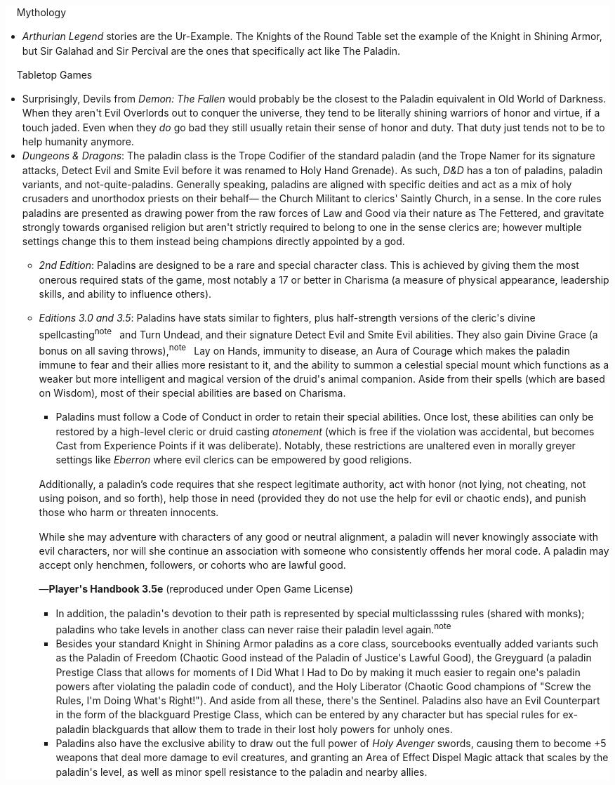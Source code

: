     Mythology 

-   _Arthurian Legend_ stories are the Ur-Example. The Knights of the Round Table set the example of the Knight in Shining Armor, but Sir Galahad and Sir Percival are the ones that specifically act like The Paladin.

    Tabletop Games 

-   Surprisingly, Devils from _Demon: The Fallen_ would probably be the closest to the Paladin equivalent in Old World of Darkness. When they aren't Evil Overlords out to conquer the universe, they tend to be literally shining warriors of honor and virtue, if a touch jaded. Even when they _do_ go bad they still usually retain their sense of honor and duty. That duty just tends not to be to help humanity anymore.
-   _Dungeons & Dragons_: The paladin class is the Trope Codifier of the standard paladin (and the Trope Namer for its signature attacks, Detect Evil and Smite Evil before it was renamed to Holy Hand Grenade). As such, _D&D_ has a ton of paladins, paladin variants, and not-quite-paladins. Generally speaking, paladins are aligned with specific deities and act as a mix of holy crusaders and unorthodox priests on their behalf— the Church Militant to clerics' Saintly Church, in a sense. In the core rules paladins are presented as drawing power from the raw forces of Law and Good via their nature as The Fettered, and gravitate strongly towards organised religion but aren't strictly required to belong to one in the sense clerics are; however multiple settings change this to them instead being champions directly appointed by a god.
    -   _2nd Edition_: Paladins are designed to be a rare and special character class. This is achieved by giving them the most onerous required stats of the game, most notably a 17 or better in Charisma (a measure of physical appearance, leadership skills, and ability to influence others).
    -   _Editions 3.0 and 3.5_: Paladins have stats similar to fighters, plus half-strength versions of the cleric's divine spellcasting<sup>note&nbsp;</sup>  and Turn Undead, and their signature Detect Evil and Smite Evil abilities. They also gain Divine Grace (a bonus on all saving throws),<sup>note&nbsp;</sup>  Lay on Hands, immunity to disease, an Aura of Courage which makes the paladin immune to fear and their allies more resistant to it, and the ability to summon a celestial special mount which functions as a weaker but more intelligent and magical version of the druid's animal companion. Aside from their spells (which are based on Wisdom), most of their special abilities are based on Charisma.
        
        -   Paladins must follow a Code of Conduct in order to retain their special abilities. Once lost, these abilities can only be restored by a high-level cleric or druid casting _atonement_ (which is free if the violation was accidental, but becomes Cast from Experience Points if it was deliberate). Notably, these restrictions are unaltered even in morally greyer settings like _Eberron_ where evil clerics can be empowered by good religions.
        
        Additionally, a paladin’s code requires that she respect legitimate authority, act with honor (not lying, not cheating, not using poison, and so forth), help those in need (provided they do not use the help for evil or chaotic ends), and punish those who harm or threaten innocents.
        
        While she may adventure with characters of any good or neutral alignment, a paladin will never knowingly associate with evil characters, nor will she continue an association with someone who consistently offends her moral code. A paladin may accept only henchmen, followers, or cohorts who are lawful good.
        
        —**Player's Handbook 3.5e** (reproduced under Open Game License)
        
        -   In addition, the paladin's devotion to their path is represented by special multiclasssing rules (shared with monks); paladins who take levels in another class can never raise their paladin level again.<sup>note&nbsp;</sup> 
        -   Besides your standard Knight in Shining Armor paladins as a core class, sourcebooks eventually added variants such as the Paladin of Freedom (Chaotic Good instead of the Paladin of Justice's Lawful Good), the Greyguard (a paladin Prestige Class that allows for moments of I Did What I Had to Do by making it much easier to regain one's paladin powers after violating the paladin code of conduct), and the Holy Liberator (Chaotic Good champions of "Screw the Rules, I'm Doing What's Right!"). And aside from all these, there's the Sentinel. Paladins also have an Evil Counterpart in the form of the blackguard Prestige Class, which can be entered by any character but has special rules for ex-paladin blackguards that allow them to trade in their lost holy powers for unholy ones.
        -   Paladins also have the exclusive ability to draw out the full power of _Holy Avenger_ swords, causing them to become +5 weapons that deal more damage to evil creatures, and granting an Area of Effect Dispel Magic attack that scales by the paladin's level, as well as minor spell resistance to the paladin and nearby allies.